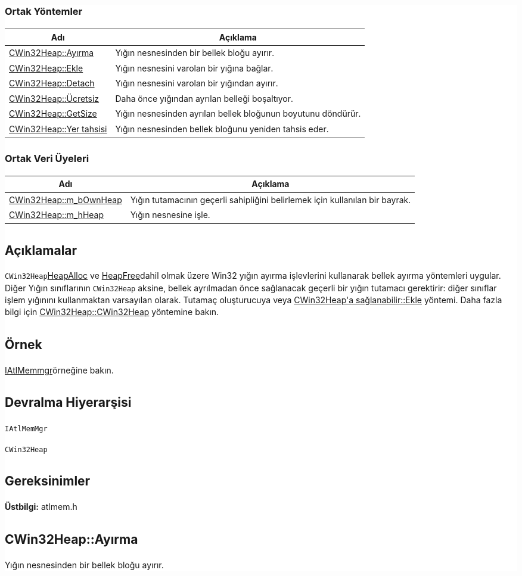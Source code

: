 ### <a name="public-methods"></a>Ortak Yöntemler

|Adı|Açıklama|
|----------|-----------------|
|[CWin32Heap::Ayırma](#allocate)|Yığın nesnesinden bir bellek bloğu ayırır.|
|[CWin32Heap::Ekle](#attach)|Yığın nesnesini varolan bir yığına bağlar.|
|[CWin32Heap::Detach](#detach)|Yığın nesnesini varolan bir yığından ayırır.|
|[CWin32Heap::Ücretsiz](#free)|Daha önce yığından ayrılan belleği boşaltıyor.|
|[CWin32Heap::GetSize](#getsize)|Yığın nesnesinden ayrılan bellek bloğunun boyutunu döndürür.|
|[CWin32Heap::Yer tahsisi](#reallocate)|Yığın nesnesinden bellek bloğunu yeniden tahsis eder.|

### <a name="public-data-members"></a>Ortak Veri Üyeleri

|Adı|Açıklama|
|----------|-----------------|
|[CWin32Heap::m_bOwnHeap](#m_bownheap)|Yığın tutamacının geçerli sahipliğini belirlemek için kullanılan bir bayrak.|
|[CWin32Heap::m_hHeap](#m_hheap)|Yığın nesnesine işle.|

## <a name="remarks"></a>Açıklamalar

`CWin32Heap`[HeapAlloc](/windows/win32/api/heapapi/nf-heapapi-heapalloc) ve [HeapFree](/windows/win32/api/heapapi/nf-heapapi-heapfree)dahil olmak üzere Win32 yığın ayırma işlevlerini kullanarak bellek ayırma yöntemleri uygular. Diğer Yığın sınıflarının `CWin32Heap` aksine, bellek ayrılmadan önce sağlanacak geçerli bir yığın tutamacı gerektirir: diğer sınıflar işlem yığınını kullanmaktan varsayılan olarak. Tutamaç oluşturucuya veya [CWin32Heap'a sağlanabilir::Ekle](#attach) yöntemi. Daha fazla bilgi için [CWin32Heap::CWin32Heap](#cwin32heap) yöntemine bakın.

## <a name="example"></a>Örnek

[IAtlMemmgr](../../atl/reference/iatlmemmgr-class.md)örneğine bakın.

## <a name="inheritance-hierarchy"></a>Devralma Hiyerarşisi

`IAtlMemMgr`

`CWin32Heap`

## <a name="requirements"></a>Gereksinimler

**Üstbilgi:** atlmem.h

## <a name="cwin32heapallocate"></a><a name="allocate"></a>CWin32Heap::Ayırma

Yığın nesnesinden bir bellek bloğu ayırır.
